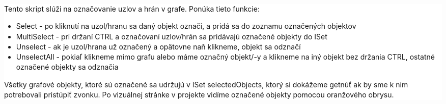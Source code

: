 Tento skript slúži na označovanie uzlov a hrán v grafe. Ponúka tieto funkcie:

* Select - po kliknutí na uzol/hranu sa daný objekt označi, a pridá sa do zoznamu označených objektov
* MultiSelect - pri držaní CTRL a označovaní uzlov/hrán sa pridávajú označené objekty do ISet
* Unselect - ak je uzol/hrana už označený a opätovne naň klikneme, objekt sa odznačí
* UnselectAll - pokiaľ klikneme mimo grafu alebo máme označný objekt/-y a klikneme na iný objekt bez držania CTRL, ostatné označené objekty sa odznačia

Všetky grafové objekty, ktoré sú označené sa udržujú v ISet selectedObjects, ktorý si dokážeme getnúť ak by sme k nim potrebovali pristúpiť zvonku. Po vizuálnej stránke v projekte vidíme označené objekty pomocou oranžového obrysu.
